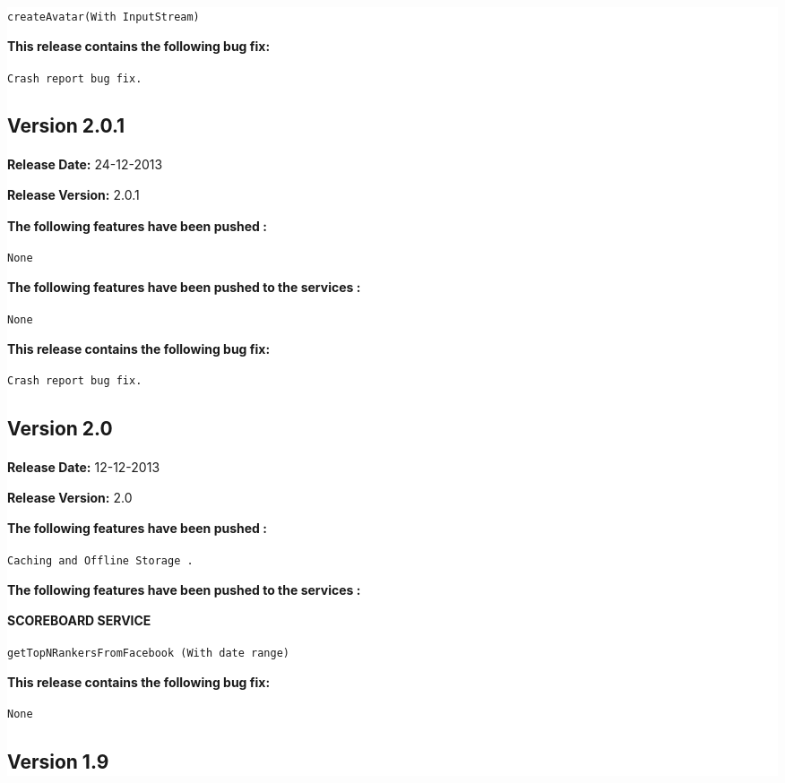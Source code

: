 ```
createAvatar(With InputStream)
```
**This release contains the following bug fix:**

```
Crash report bug fix.
```

## Version 2.0.1

**Release Date:** 24-12-2013

**Release Version:** 2.0.1

**The following features have been pushed :**

```
None
```

**The following features have been pushed to the services :**

```
None
```
**This release contains the following bug fix:**

```
Crash report bug fix.
```

## Version 2.0

**Release Date:** 12-12-2013

**Release Version:** 2.0

**The following features have been pushed :**

```
Caching and Offline Storage .
```

**The following features have been pushed to the services :**

**SCOREBOARD SERVICE**

```
getTopNRankersFromFacebook (With date range)
```

**This release contains the following bug fix:**

```
None
```

## Version 1.9
